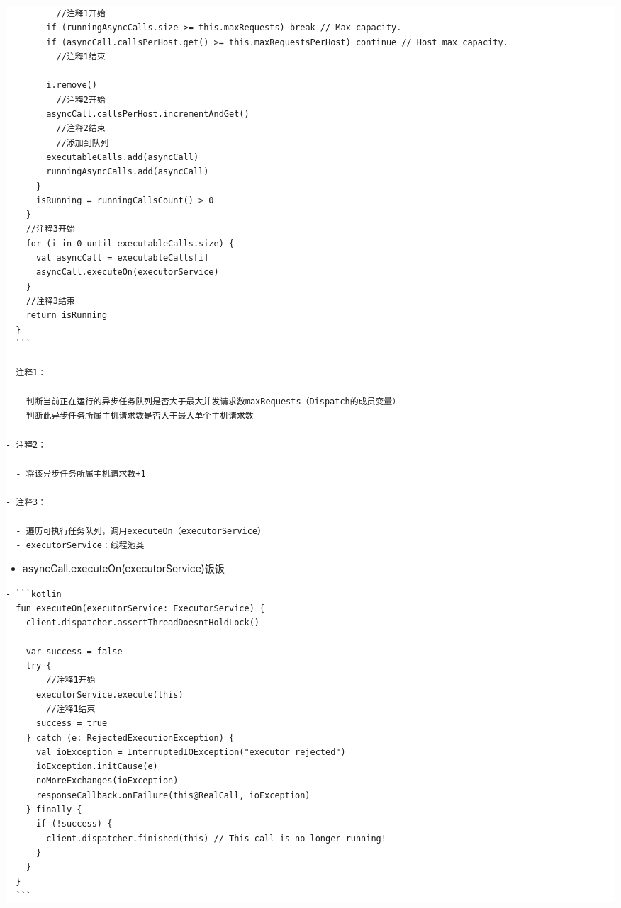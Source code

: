               //注释1开始
            if (runningAsyncCalls.size >= this.maxRequests) break // Max capacity.
            if (asyncCall.callsPerHost.get() >= this.maxRequestsPerHost) continue // Host max capacity.
              //注释1结束
      
            i.remove()
              //注释2开始
            asyncCall.callsPerHost.incrementAndGet()
              //注释2结束
              //添加到队列
            executableCalls.add(asyncCall)
            runningAsyncCalls.add(asyncCall)
          }
          isRunning = runningCallsCount() > 0
        }
      	//注释3开始
        for (i in 0 until executableCalls.size) {
          val asyncCall = executableCalls[i]
          asyncCall.executeOn(executorService)
        }
      	//注释3结束
        return isRunning
      }
      ```

    - 注释1：

      - 判断当前正在运行的异步任务队列是否大于最大并发请求数maxRequests（Dispatch的成员变量）
      - 判断此异步任务所属主机请求数是否大于最大单个主机请求数

    - 注释2：

      - 将该异步任务所属主机请求数+1

    - 注释3：

      - 遍历可执行任务队列，调用executeOn（executorService）
      - executorService：线程池类

  -  asyncCall.executeOn(executorService)饭饭

    - ```kotlin
      fun executeOn(executorService: ExecutorService) {
        client.dispatcher.assertThreadDoesntHoldLock()
      
        var success = false
        try {
            //注释1开始
          executorService.execute(this)
            //注释1结束
          success = true
        } catch (e: RejectedExecutionException) {
          val ioException = InterruptedIOException("executor rejected")
          ioException.initCause(e)
          noMoreExchanges(ioException)
          responseCallback.onFailure(this@RealCall, ioException)
        } finally {
          if (!success) {
            client.dispatcher.finished(this) // This call is no longer running!
          }
        }
      }
      ```
